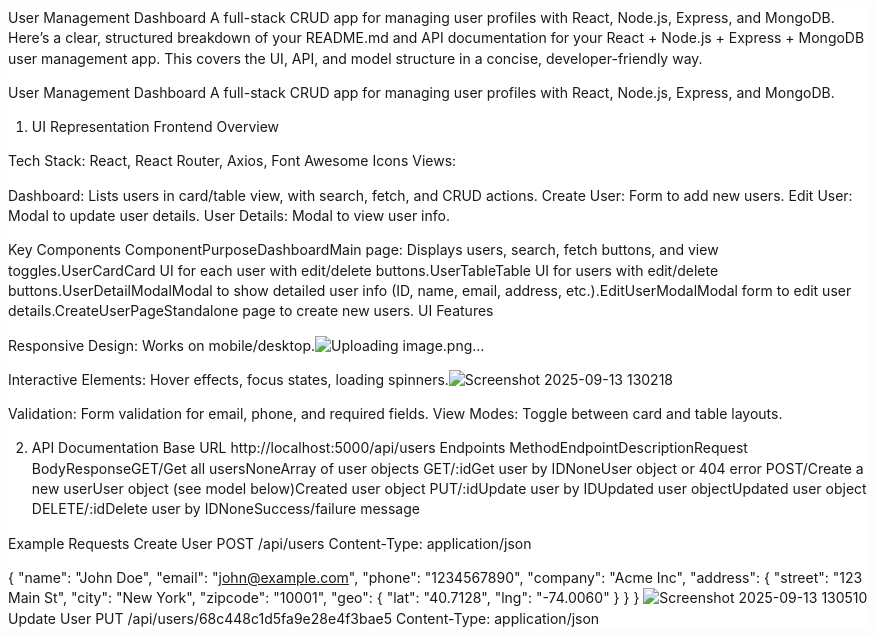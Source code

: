 User Management Dashboard
A full-stack CRUD app for managing user profiles with React, Node.js, Express, and MongoDB.
Here’s a clear, structured breakdown of your README.md and API documentation for your React + Node.js + Express + MongoDB user management app. This covers the UI, API, and model structure in a concise, developer-friendly way.

User Management Dashboard
A full-stack CRUD app for managing user profiles with React, Node.js, Express, and MongoDB.

1. UI Representation
Frontend Overview

Tech Stack: React, React Router, Axios, Font Awesome Icons
Views:

Dashboard: Lists users in card/table view, with search, fetch, and CRUD actions.
Create User: Form to add new users.
Edit User: Modal to update user details.
User Details: Modal to view user info.



Key Components
ComponentPurposeDashboardMain page: Displays users, search, fetch buttons, and view toggles.UserCardCard UI for each user with edit/delete buttons.UserTableTable UI for users with edit/delete buttons.UserDetailModalModal to show detailed user info (ID, name, email, address, etc.).EditUserModalModal form to edit user details.CreateUserPageStandalone page to create new users.
UI Features

Responsive Design: Works on mobile/desktop.![Uploading image.png…]()

Interactive Elements: Hover effects, focus states, loading spinners.<img width="1920" height="1080" alt="Screenshot 2025-09-13 130218" src="https://github.com/user-attachments/assets/77f6ef94-5942-4a20-a845-25c19f1c283d" />

Validation: Form validation for email, phone, and required fields.
View Modes: Toggle between card and table layouts.


2. API Documentation
Base URL
http://localhost:5000/api/users
Endpoints
MethodEndpointDescriptionRequest BodyResponseGET/Get all usersNoneArray of user objects
GET/:idGet user by IDNoneUser object or 404 error
POST/Create a new userUser object (see model below)Created user object
PUT/:idUpdate user by IDUpdated user objectUpdated user object
DELETE/:idDelete user by IDNoneSuccess/failure message

Example Requests
Create User
 POST /api/users
Content-Type: application/json

{
  "name": "John Doe",
  "email": "john@example.com",
  "phone": "1234567890",
  "company": "Acme Inc",
  "address": {
    "street": "123 Main St",
    "city": "New York",
    "zipcode": "10001",
    "geo": { "lat": "40.7128", "lng": "-74.0060" }
  }
}
<img width="1920" height="1080" alt="Screenshot 2025-09-13 130510" src="https://github.com/user-attachments/assets/f74ef851-0d95-4af8-971e-799016f24069" />
Update User
PUT /api/users/68c448c1d5fa9e28e4f3bae5
Content-Type: application/json
